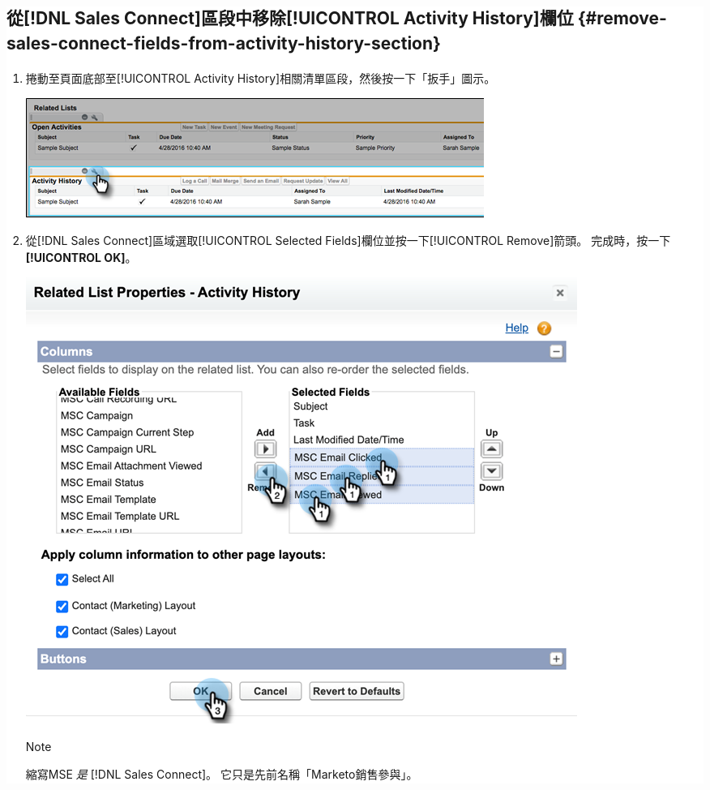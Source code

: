 ## 從[!DNL Sales Connect]區段中移除[!UICONTROL Activity History]欄位 {#remove-sales-connect-fields-from-activity-history-section}

1. 捲動至頁面底部至[!UICONTROL Activity History]相關清單區段，然後按一下「扳手」圖示。

   ![](assets/uninstall-salesforce-classic-customization-package-10.png)

1. 從[!DNL Sales Connect]區域選取[!UICONTROL Selected Fields]欄位並按一下[!UICONTROL Remove]箭頭。 完成時，按一下&#x200B;**[!UICONTROL OK]**。

   ![](assets/uninstall-salesforce-classic-customization-package-11.png)

   >[!NOTE]
   >
   >縮寫MSE _是_ [!DNL Sales Connect]。 它只是先前名稱「Marketo銷售參與」。
